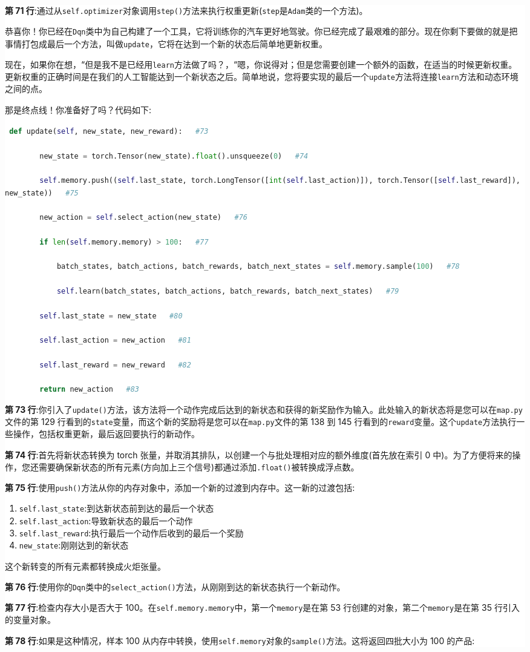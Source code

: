 **第 71 行**:通过从`self.optimizer`对象调用`step()`方法来执行权重更新(`step`是`Adam`类的一个方法)。

恭喜你！你已经在`Dqn`类中为自己构建了一个工具，它将训练你的汽车更好地驾驶。你已经完成了最艰难的部分。现在你剩下要做的就是把事情打包成最后一个方法，叫做`update`，它将在达到一个新的状态后简单地更新权重。

现在，如果你在想，“但是我不是已经用`learn`方法做了吗？，“嗯，你说得对；但是您需要创建一个额外的函数，在适当的时候更新权重。更新权重的正确时间是在我们的人工智能达到一个新状态之后。简单地说，您将要实现的最后一个`update`方法将连接`learn`方法和动态环境之间的点。

那是终点线！你准备好了吗？代码如下:

```py
 def update(self, new_state, new_reward):   #73

        new_state = torch.Tensor(new_state).float().unsqueeze(0)   #74

        self.memory.push((self.last_state, torch.LongTensor([int(self.last_action)]), torch.Tensor([self.last_reward]), new_state))   #75

        new_action = self.select_action(new_state)   #76

        if len(self.memory.memory) > 100:   #77

            batch_states, batch_actions, batch_rewards, batch_next_states = self.memory.sample(100)   #78

            self.learn(batch_states, batch_actions, batch_rewards, batch_next_states)   #79

        self.last_state = new_state   #80

        self.last_action = new_action   #81

        self.last_reward = new_reward   #82

        return new_action   #83 
```

**第 73 行**:你引入了`update()`方法，该方法将一个动作完成后达到的新状态和获得的新奖励作为输入。此处输入的新状态将是您可以在`map.py`文件的第 129 行看到的`state`变量，而这个新的奖励将是您可以在`map.py`文件的第 138 到 145 行看到的`reward`变量。这个`update`方法执行一些操作，包括权重更新，最后返回要执行的新动作。

**第 74 行**:首先将新状态转换为 torch 张量，并取消其排队，以创建一个与批处理相对应的额外维度(首先放在索引 0 中)。为了方便将来的操作，您还需要确保新状态的所有元素(方向加上三个信号)都通过添加`.float()`被转换成浮点数。

**第 75 行**:使用`push()`方法从你的内存对象中，添加一个新的过渡到内存中。这一新的过渡包括:

1.  `self.last_state`:到达新状态前到达的最后一个状态
2.  `self.last_action`:导致新状态的最后一个动作
3.  `self.last_reward`:执行最后一个动作后收到的最后一个奖励
4.  `new_state`:刚刚达到的新状态

这个新转变的所有元素都转换成火炬张量。

**第 76 行**:使用你的`Dqn`类中的`select_action()`方法，从刚刚到达的新状态执行一个新动作。

**第 77 行**:检查内存大小是否大于 100。在`self.memory.memory`中，第一个`memory`是在第 53 行创建的对象，第二个`memory`是在第 35 行引入的变量对象。

**第 78 行**:如果是这种情况，样本 100 从内存中转换，使用`self.memory`对象的`sample()`方法。这将返回四批大小为 100 的产品:
